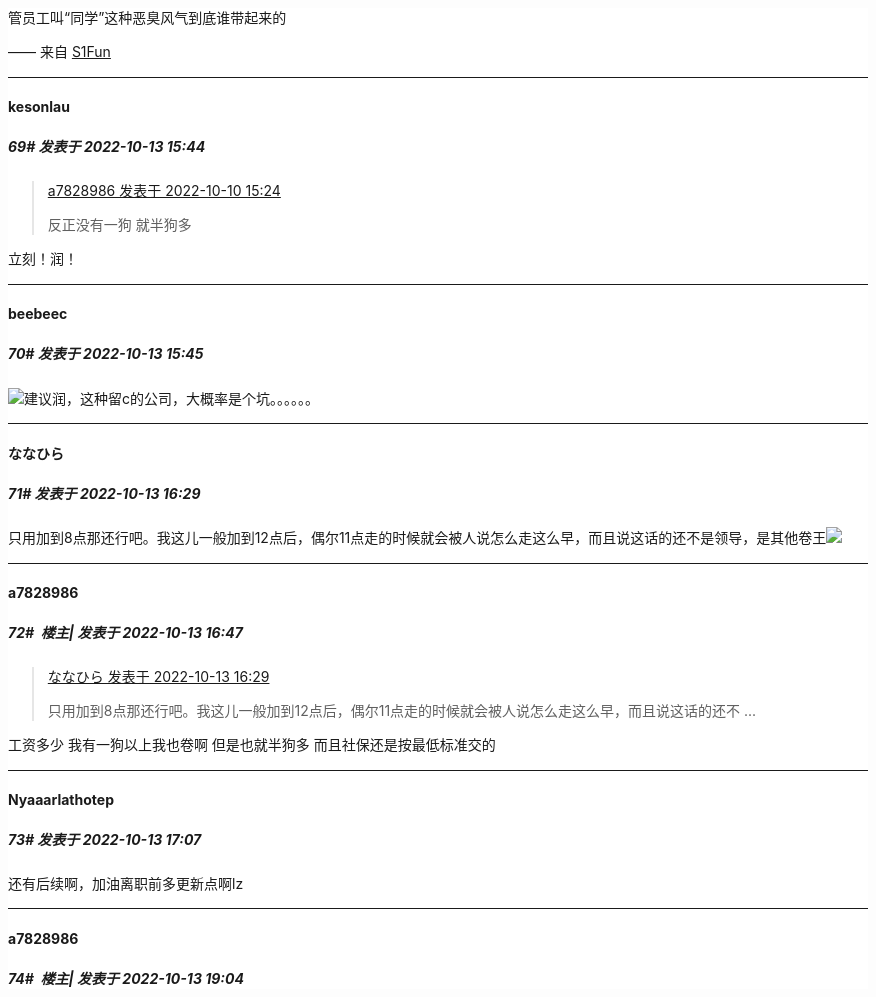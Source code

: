 管员工叫“同学”这种恶臭风气到底谁带起来的

—— 来自 [S1Fun](https://s1fun.koalcat.com)

*****

####  kesonlau  
##### 69#       发表于 2022-10-13 15:44

<blockquote><a href="httphttps://bbs.saraba1st.com/2b/forum.php?mod=redirect&amp;goto=findpost&amp;pid=57844977&amp;ptid=2098949" target="_blank">a7828986 发表于 2022-10-10 15:24</a>

反正没有一狗 就半狗多</blockquote>
立刻！润！

*****

####  beebeec  
##### 70#       发表于 2022-10-13 15:45

<img src="https://static.saraba1st.com/image/smiley/face2017/037.png" referrerpolicy="no-referrer">建议润，这种留c的公司，大概率是个坑。。。。。。



*****

####  ななひら  
##### 71#       发表于 2022-10-13 16:29

只用加到8点那还行吧。我这儿一般加到12点后，偶尔11点走的时候就会被人说怎么走这么早，而且说这话的还不是领导，是其他卷王<img src="https://static.saraba1st.com/image/smiley/face2017/124.png" referrerpolicy="no-referrer">



*****

####  a7828986  
##### 72#         楼主| 发表于 2022-10-13 16:47

<blockquote><a href="httphttps://bbs.saraba1st.com/2b/forum.php?mod=redirect&amp;goto=findpost&amp;pid=57891745&amp;ptid=2098949" target="_blank">ななひら 发表于 2022-10-13 16:29</a>

只用加到8点那还行吧。我这儿一般加到12点后，偶尔11点走的时候就会被人说怎么走这么早，而且说这话的还不 ...</blockquote>
工资多少 我有一狗以上我也卷啊 但是也就半狗多 而且社保还是按最低标准交的



*****

####  Nyaaarlathotep  
##### 73#       发表于 2022-10-13 17:07

还有后续啊，加油离职前多更新点啊lz



*****

####  a7828986  
##### 74#         楼主| 发表于 2022-10-13 19:04
